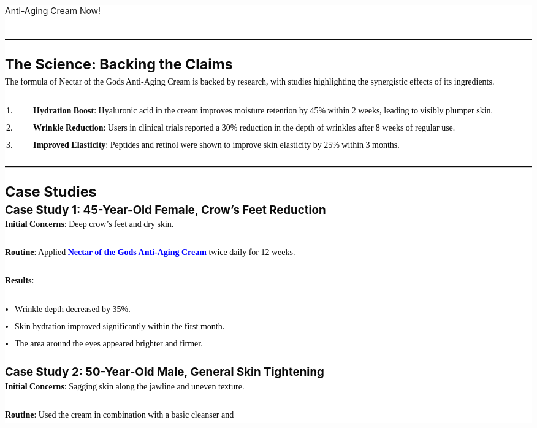 Anti-Aging Cream Now!</a></h2><div><br /></div><hr class="wp-block-separator has-alpha-channel-opacity" style="background-color: #cccccc; border-bottom: none; border-image: initial; border-left: none; border-right: none; border-top: 2px solid; box-sizing: content-box; color: #0c0c0c; font-family: Poppins, &quot;Sans Serif&quot;; height: 1px; margin: 0px 0px 1.5em; overflow: visible; padding: 0px;" /><h2 class="wp-block-heading" style="box-sizing: border-box; clear: both; color: #0c0c0c; font-family: var(--gbl-primary-font); font-size: 1.667em; line-height: 1.5; margin: 0px; padding: 0px;">The Science: Backing the Claims</h2><p style="box-sizing: border-box; color: #0c0c0c; font-family: Poppins, &quot;Sans Serif&quot;; line-height: 1.77778; margin: 0px 0px 1.5em; padding: 0px;">The formula of Nectar of the Gods Anti-Aging Cream is backed by research, with studies highlighting the synergistic effects of its ingredients.</p><ol class="wp-block-list" style="box-sizing: border-box; color: #0c0c0c; font-family: Poppins, &quot;Sans Serif&quot;; line-height: 2; list-style-image: initial; list-style-position: initial; margin: 0px 0px 20px; padding: 0px 0px 0px 16px;"><li style="box-sizing: border-box; counter-increment: olCount 1; list-style: inherit; margin: 0px; padding: 0px 0px 0px 30px; position: relative;"><span style="box-sizing: border-box; font-weight: bolder; margin: 0px; padding: 0px;">Hydration Boost</span>: Hyaluronic acid in the cream improves moisture retention by 45% within 2 weeks, leading to visibly plumper skin.</li><li style="box-sizing: border-box; counter-increment: olCount 1; list-style: inherit; margin: 0px; padding: 0px 0px 0px 30px; position: relative;"><span style="box-sizing: border-box; font-weight: bolder; margin: 0px; padding: 0px;">Wrinkle Reduction</span>: Users in clinical trials reported a 30% reduction in the depth of wrinkles after 8 weeks of regular use.</li><li style="box-sizing: border-box; counter-increment: olCount 1; list-style: inherit; margin: 0px; padding: 0px 0px 0px 30px; position: relative;"><span style="box-sizing: border-box; font-weight: bolder; margin: 0px; padding: 0px;">Improved Elasticity</span>: Peptides and retinol were shown to improve skin elasticity by 25% within 3 months.</li></ol><hr class="wp-block-separator has-alpha-channel-opacity" style="background-color: #cccccc; border-bottom: none; border-image: initial; border-left: none; border-right: none; border-top: 2px solid; box-sizing: content-box; color: #0c0c0c; font-family: Poppins, &quot;Sans Serif&quot;; height: 1px; margin: 0px 0px 1.5em; overflow: visible; padding: 0px;" /><h2 class="wp-block-heading" style="box-sizing: border-box; clear: both; color: #0c0c0c; font-family: var(--gbl-primary-font); font-size: 1.667em; line-height: 1.5; margin: 0px; padding: 0px;">Case Studies</h2><h3 class="wp-block-heading" style="box-sizing: border-box; clear: both; color: #0c0c0c; font-family: var(--gbl-primary-font); font-size: 1.333em; line-height: 1.25em; margin: 0px; padding: 0px;">Case Study 1: 45-Year-Old Female, Crow’s Feet Reduction</h3><p style="box-sizing: border-box; color: #0c0c0c; font-family: Poppins, &quot;Sans Serif&quot;; line-height: 1.77778; margin: 0px 0px 1.5em; padding: 0px;"><span style="box-sizing: border-box; font-weight: bolder; margin: 0px; padding: 0px;">Initial Concerns</span>: Deep crow’s feet and dry skin.</p><p style="box-sizing: border-box; color: #0c0c0c; font-family: Poppins, &quot;Sans Serif&quot;; line-height: 1.77778; margin: 0px 0px 1.5em; padding: 0px;"><span style="box-sizing: border-box; font-weight: bolder; margin: 0px; padding: 0px;">Routine</span>: Applied&nbsp;<span style="box-sizing: border-box; font-weight: bolder; margin: 0px; padding: 0px;"><a href="https://www.facebook.com/Nectar.Of.The.Gods.Anti.Aging.Cream" style="box-sizing: border-box; color: blue; font-size: var(--gbl-body-font-size); margin: 0px; padding: 0px; text-decoration-line: none; transition: 0.35s;">Nectar of the Gods Anti-Aging Cream</a></span>&nbsp;twice daily for 12 weeks.</p><p style="box-sizing: border-box; color: #0c0c0c; font-family: Poppins, &quot;Sans Serif&quot;; line-height: 1.77778; margin: 0px 0px 1.5em; padding: 0px;"><span style="box-sizing: border-box; font-weight: bolder; margin: 0px; padding: 0px;">Results</span>:</p><ul class="wp-block-list" style="box-sizing: border-box; color: #0c0c0c; font-family: Poppins, &quot;Sans Serif&quot;; line-height: 2; list-style-image: initial; list-style-position: initial; margin: 0px 0px 20px; padding: 0px 0px 0px 16px;"><li style="box-sizing: border-box; list-style: inherit; margin: 0px; padding: 0px; position: relative;">Wrinkle depth decreased by 35%.</li><li style="box-sizing: border-box; list-style: inherit; margin: 0px; padding: 0px; position: relative;">Skin hydration improved significantly within the first month.</li><li style="box-sizing: border-box; list-style: inherit; margin: 0px; padding: 0px; position: relative;">The area around the eyes appeared brighter and firmer.</li></ul><h3 class="wp-block-heading" style="box-sizing: border-box; clear: both; color: #0c0c0c; font-family: var(--gbl-primary-font); font-size: 1.333em; line-height: 1.25em; margin: 0px; padding: 0px;">Case Study 2: 50-Year-Old Male, General Skin Tightening</h3><p style="box-sizing: border-box; color: #0c0c0c; font-family: Poppins, &quot;Sans Serif&quot;; line-height: 1.77778; margin: 0px 0px 1.5em; padding: 0px;"><span style="box-sizing: border-box; font-weight: bolder; margin: 0px; padding: 0px;">Initial Concerns</span>: Sagging skin along the jawline and uneven texture.</p><p style="box-sizing: border-box; color: #0c0c0c; font-family: Poppins, &quot;Sans Serif&quot;; line-height: 1.77778; margin: 0px 0px 1.5em; padding: 0px;"><span style="box-sizing: border-box; font-weight: bolder; margin: 0px; padding: 0px;">Routine</span>: Used the cream in combination with a basic cleanser and